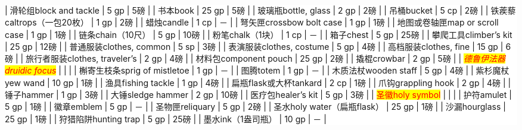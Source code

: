| 滑轮组block and tackle                                  | 5 gp     | 5磅     |
| 书本book                                               | 25  gp   | 5磅     |
| 玻璃瓶bottle, glass                                     | 2 gp     | 2磅     |
| 吊桶bucket                                             | 5 cp     | 2磅     |
| 铁蒺藜caltrops（一包20枚）                                   | 1 gp     | 2磅     |
| 蜡烛candle                                             | 1 cp     | －      |
| 弩矢匣crossbow bolt case                                | 1 gp     | 1磅     |
| 地图或卷轴匣map or scroll case                             | 1 gp     | 1磅     |
| 链条chain（10尺）                                         | 5 gp     | 10磅    |
| 粉笔chalk（1块）                                          | 1 cp     | －      |
| 箱子chest                                              | 5 gp     | 25磅    |
| 攀爬工具climber’s kit                                    | 25 gp    | 12磅    |
| 普通服装clothes, common                                  | 5 sp     | 3磅     |
| 表演服装clothes, costume                                 | 5 gp     | 4磅     |
| 高档服装clothes, fine                                    | 15 gp    | 6磅     |
| 旅行者服装clothes, traveler’s                             | 2 gp     | 4磅     |
| 材料包component pouch                                   | 25 gp    | 2磅     |
| 撬棍crowbar                                            | 2 gp     | 5磅     |
| _<mark style="color:red;">德鲁伊法器druidic focus</mark>_ |          |        |
|   槲寄生枝条sprig of mistletoe                            | 1 gp     | －      |
|   图腾totem                                            | 1 gp     | －      |
|   木质法杖wooden staff                                   | 5 gp     | 4磅     |
|   紫杉魔杖yew wand                                       | 10 gp    | 1磅     |
| 渔具fishing tackle                                     | 1 gp     | 4磅     |
| 扁瓶flask或大杯tankard                                    | 2 cp     | 1磅     |
| 爪钩grappling hook                                     | 2 gp     | 4磅     |
| 锤子hammer                                             | 1 gp     | 3磅     |
| 大锤sledge hammer                                      | 2 gp     | 10磅    |
| 医疗包healer’s kit                                      | 5 gp     | 3磅     |
| <mark style="color:red;">圣徽holy symbol</mark>        |          |        |
|   护符amulet                                           | 5 gp     | 1磅     |
|   徽章emblem                                           | 5 gp     | －      |
|   圣物匣reliquary                                       | 5 gp     | 2磅     |
| 圣水holy water（扁瓶flask）                                | 25 gp    | 1磅     |
| 沙漏hourglass                                          | 25 gp    | 1磅     |
| 狩猎陷阱hunting trap                                     | 5 gp     | 25磅    |
| 墨水ink（1盎司瓶）                                          | 10 gp    | －      |